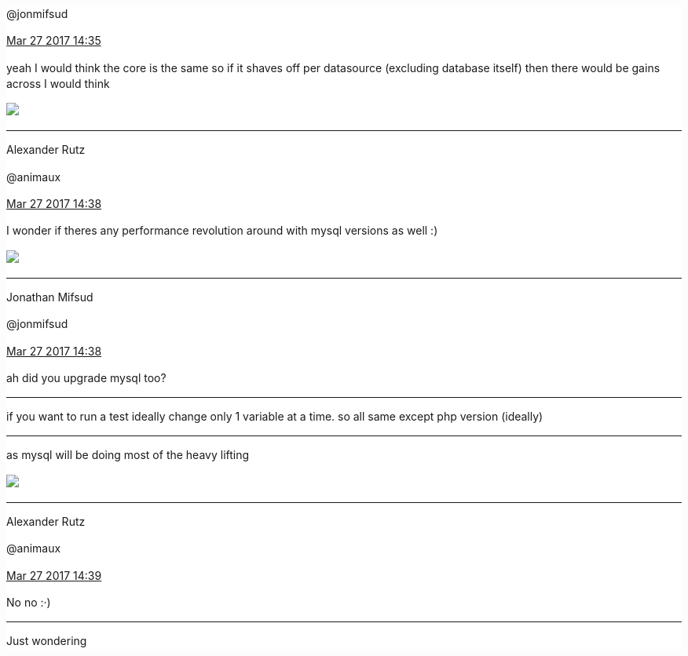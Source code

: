 @jonmifsud

[Mar 27 2017
14:35](https://gitter.im/symphonycms/symphony-2?at=58d9234c8e4b63533d6b1307)

yeah I would think the core is the same so if it shaves off per datasource
(excluding database itself) then there would be gains across I would think

![](https://avatars2.githubusercontent.com/u/446874?v=4&s=30)

____

Alexander Rutz

@animaux

[Mar 27 2017
14:38](https://gitter.im/symphonycms/symphony-2?at=58d923da08c00c092a1e62cb)

I wonder if theres any performance revolution around with mysql versions as
well :)

![](https://avatars1.githubusercontent.com/u/859775?v=4&s=30)

____

Jonathan Mifsud

@jonmifsud

[Mar 27 2017
14:38](https://gitter.im/symphonycms/symphony-2?at=58d923ed8bb56c2d114a11ae)

ah did you upgrade mysql too?

____

if you want to run a test ideally change only 1 variable at a time. so all
same except php version (ideally)

____

as mysql will be doing most of the heavy lifting

![](https://avatars2.githubusercontent.com/u/446874?v=4&s=30)

____

Alexander Rutz

@animaux

[Mar 27 2017
14:39](https://gitter.im/symphonycms/symphony-2?at=58d9241aad849bcf42237477)

No no :·)

____

Just wondering
